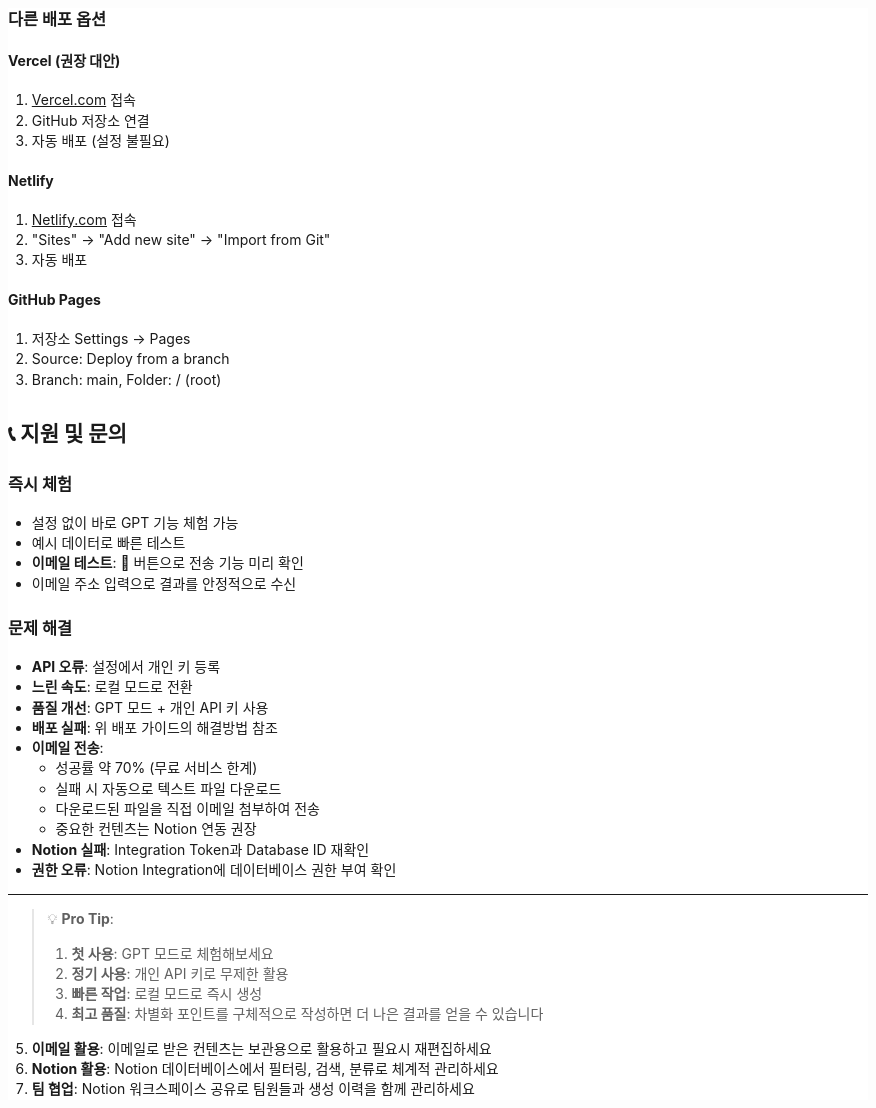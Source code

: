 ### 다른 배포 옵션

#### Vercel (권장 대안)
1. [Vercel.com](https://vercel.com) 접속
2. GitHub 저장소 연결
3. 자동 배포 (설정 불필요)

#### Netlify
1. [Netlify.com](https://netlify.com) 접속
2. "Sites" → "Add new site" → "Import from Git"
3. 자동 배포

#### GitHub Pages
1. 저장소 Settings → Pages
2. Source: Deploy from a branch
3. Branch: main, Folder: / (root)

## 📞 지원 및 문의

### 즉시 체험
- 설정 없이 바로 GPT 기능 체험 가능
- 예시 데이터로 빠른 테스트
- **이메일 테스트**: 📧 버튼으로 전송 기능 미리 확인
- 이메일 주소 입력으로 결과를 안정적으로 수신

### 문제 해결
- **API 오류**: 설정에서 개인 키 등록
- **느린 속도**: 로컬 모드로 전환
- **품질 개선**: GPT 모드 + 개인 API 키 사용
- **배포 실패**: 위 배포 가이드의 해결방법 참조
- **이메일 전송**: 
  - 성공률 약 70% (무료 서비스 한계)
  - 실패 시 자동으로 텍스트 파일 다운로드
  - 다운로드된 파일을 직접 이메일 첨부하여 전송
  - 중요한 컨텐츠는 Notion 연동 권장
- **Notion 실패**: Integration Token과 Database ID 재확인
- **권한 오류**: Notion Integration에 데이터베이스 권한 부여 확인

---

> 💡 **Pro Tip**: 
> 1. **첫 사용**: GPT 모드로 체험해보세요
> 2. **정기 사용**: 개인 API 키로 무제한 활용
> 3. **빠른 작업**: 로컬 모드로 즉시 생성
> 4. **최고 품질**: 차별화 포인트를 구체적으로 작성하면 더 나은 결과를 얻을 수 있습니다
5. **이메일 활용**: 이메일로 받은 컨텐츠는 보관용으로 활용하고 필요시 재편집하세요
6. **Notion 활용**: Notion 데이터베이스에서 필터링, 검색, 분류로 체계적 관리하세요
7. **팀 협업**: Notion 워크스페이스 공유로 팀원들과 생성 이력을 함께 관리하세요